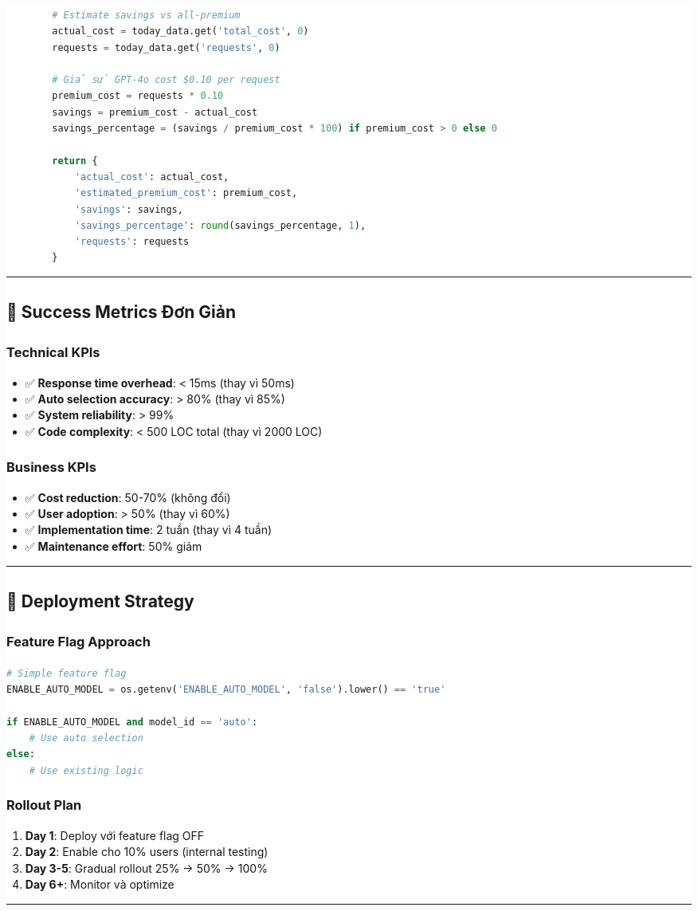 ```python
        # Estimate savings vs all-premium
        actual_cost = today_data.get('total_cost', 0)
        requests = today_data.get('requests', 0)
        
        # Giả sử GPT-4o cost $0.10 per request
        premium_cost = requests * 0.10
        savings = premium_cost - actual_cost
        savings_percentage = (savings / premium_cost * 100) if premium_cost > 0 else 0
        
        return {
            'actual_cost': actual_cost,
            'estimated_premium_cost': premium_cost,
            'savings': savings,
            'savings_percentage': round(savings_percentage, 1),
            'requests': requests
        }
```

---

## 🎯 **Success Metrics Đơn Giản**

### **Technical KPIs**
- ✅ **Response time overhead**: < 15ms (thay vì 50ms)
- ✅ **Auto selection accuracy**: > 80% (thay vì 85%)
- ✅ **System reliability**: > 99%
- ✅ **Code complexity**: < 500 LOC total (thay vì 2000 LOC)

### **Business KPIs**
- ✅ **Cost reduction**: 50-70% (không đổi)
- ✅ **User adoption**: > 50% (thay vì 60%)
- ✅ **Implementation time**: 2 tuần (thay vì 4 tuần)
- ✅ **Maintenance effort**: 50% giảm

---

## 🚀 **Deployment Strategy**

### **Feature Flag Approach**
```python
# Simple feature flag
ENABLE_AUTO_MODEL = os.getenv('ENABLE_AUTO_MODEL', 'false').lower() == 'true'

if ENABLE_AUTO_MODEL and model_id == 'auto':
    # Use auto selection
else:
    # Use existing logic
```

### **Rollout Plan**
1. **Day 1**: Deploy với feature flag OFF
2. **Day 2**: Enable cho 10% users (internal testing)
3. **Day 3-5**: Gradual rollout 25% → 50% → 100%
4. **Day 6+**: Monitor và optimize

---